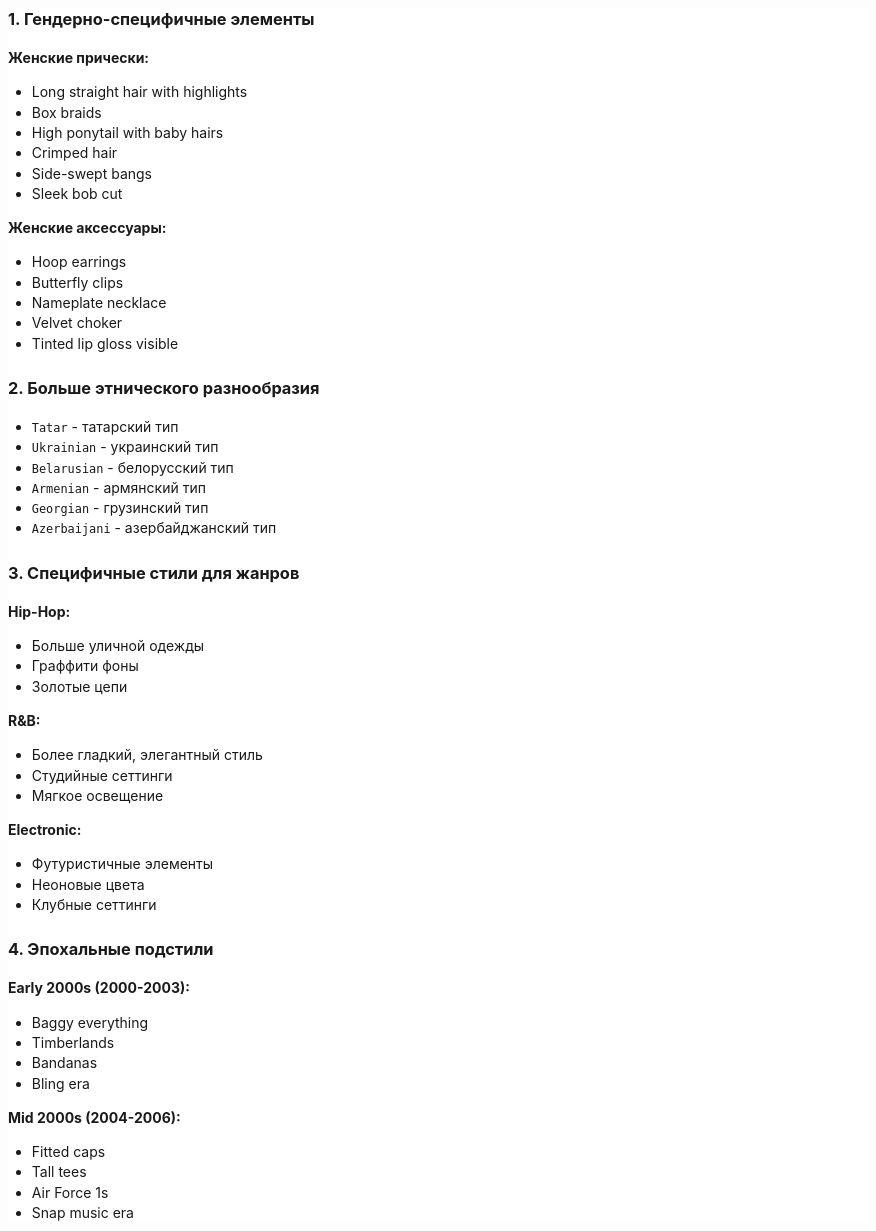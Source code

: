 ### 1. Гендерно-специфичные элементы

**Женские прически:**
- Long straight hair with highlights
- Box braids
- High ponytail with baby hairs
- Crimped hair
- Side-swept bangs
- Sleek bob cut

**Женские аксессуары:**
- Hoop earrings
- Butterfly clips
- Nameplate necklace
- Velvet choker
- Tinted lip gloss visible

### 2. Больше этнического разнообразия

- `Tatar` - татарский тип
- `Ukrainian` - украинский тип
- `Belarusian` - белорусский тип
- `Armenian` - армянский тип
- `Georgian` - грузинский тип
- `Azerbaijani` - азербайджанский тип

### 3. Специфичные стили для жанров

**Hip-Hop:**
- Больше уличной одежды
- Граффити фоны
- Золотые цепи

**R&B:**
- Более гладкий, элегантный стиль
- Студийные сеттинги
- Мягкое освещение

**Electronic:**
- Футуристичные элементы
- Неоновые цвета
- Клубные сеттинги

### 4. Эпохальные подстили

**Early 2000s (2000-2003):**
- Baggy everything
- Timberlands
- Bandanas
- Bling era

**Mid 2000s (2004-2006):**
- Fitted caps
- Tall tees
- Air Force 1s
- Snap music era
